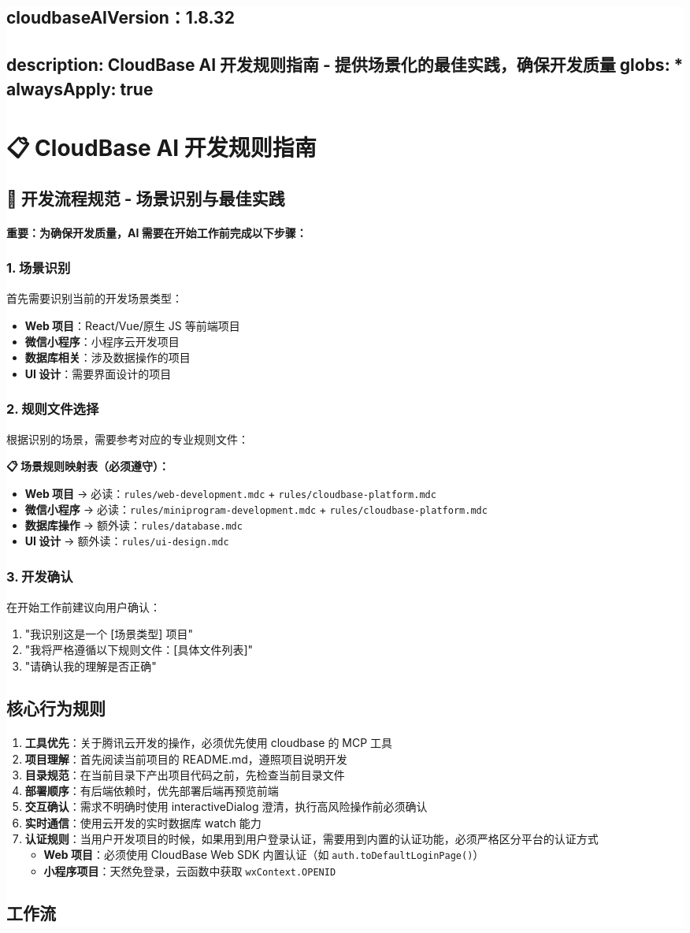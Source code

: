 
cloudbaseAIVersion：1.8.32
---
description: CloudBase AI 开发规则指南 - 提供场景化的最佳实践，确保开发质量
globs: *
alwaysApply: true
---

# 📋 CloudBase AI 开发规则指南

## 🎯 开发流程规范 - 场景识别与最佳实践

**重要：为确保开发质量，AI 需要在开始工作前完成以下步骤：**

### 1. 场景识别
首先需要识别当前的开发场景类型：
- **Web 项目**：React/Vue/原生 JS 等前端项目
- **微信小程序**：小程序云开发项目  
- **数据库相关**：涉及数据操作的项目
- **UI 设计**：需要界面设计的项目

### 2. 规则文件选择
根据识别的场景，需要参考对应的专业规则文件：

**📋 场景规则映射表（必须遵守）：**
- **Web 项目** → 必读：`rules/web-development.mdc` + `rules/cloudbase-platform.mdc`
- **微信小程序** → 必读：`rules/miniprogram-development.mdc` + `rules/cloudbase-platform.mdc`
- **数据库操作** → 额外读：`rules/database.mdc`
- **UI 设计** → 额外读：`rules/ui-design.mdc`

### 3. 开发确认
在开始工作前建议向用户确认：
1. "我识别这是一个 [场景类型] 项目"
2. "我将严格遵循以下规则文件：[具体文件列表]"
3. "请确认我的理解是否正确"

## 核心行为规则
1. **工具优先**：关于腾讯云开发的操作，必须优先使用 cloudbase 的 MCP 工具
2. **项目理解**：首先阅读当前项目的 README.md，遵照项目说明开发
3. **目录规范**：在当前目录下产出项目代码之前，先检查当前目录文件
4. **部署顺序**：有后端依赖时，优先部署后端再预览前端
5. **交互确认**：需求不明确时使用 interactiveDialog 澄清，执行高风险操作前必须确认
6. **实时通信**：使用云开发的实时数据库 watch 能力
7. **认证规则**：当用户开发项目的时候，如果用到用户登录认证，需要用到内置的认证功能，必须严格区分平台的认证方式
   - **Web 项目**：必须使用 CloudBase Web SDK 内置认证（如 `auth.toDefaultLoginPage()`）
   - **小程序项目**：天然免登录，云函数中获取 `wxContext.OPENID`

## 工作流
